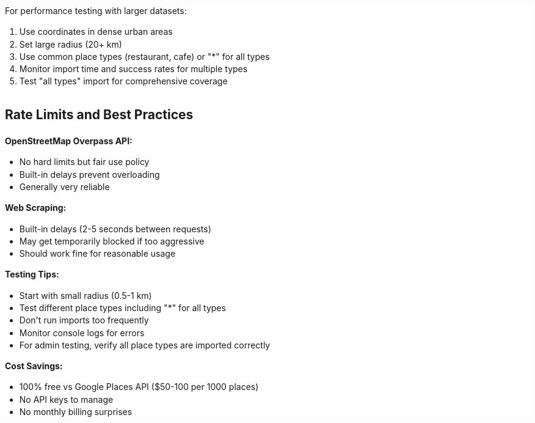 For performance testing with larger datasets:

1. Use coordinates in dense urban areas
2. Set large radius (20+ km)
3. Use common place types (restaurant, cafe) or "*" for all types
4. Monitor import time and success rates for multiple types
5. Test "all types" import for comprehensive coverage

## Rate Limits and Best Practices

**OpenStreetMap Overpass API:**
- No hard limits but fair use policy
- Built-in delays prevent overloading
- Generally very reliable

**Web Scraping:**
- Built-in delays (2-5 seconds between requests)
- May get temporarily blocked if too aggressive
- Should work fine for reasonable usage

**Testing Tips:**
- Start with small radius (0.5-1 km)
- Test different place types including "*" for all types
- Don't run imports too frequently
- Monitor console logs for errors
- For admin testing, verify all place types are imported correctly

**Cost Savings:**
- 100% free vs Google Places API ($50-100 per 1000 places)
- No API keys to manage
- No monthly billing surprises